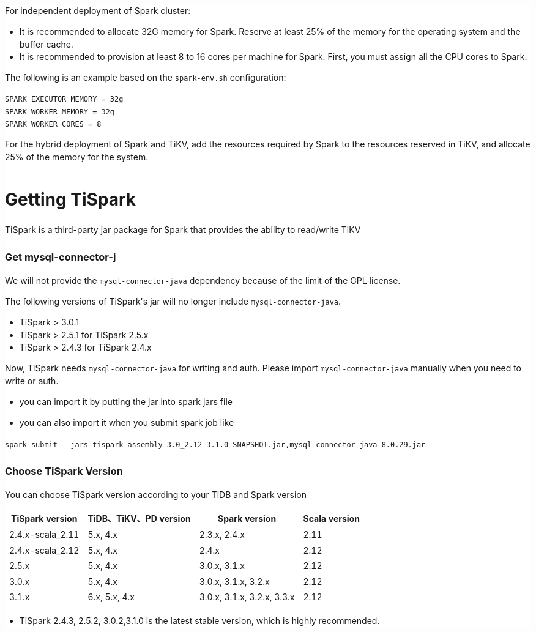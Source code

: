 For independent deployment of Spark cluster:
+ It is recommended to allocate 32G memory for Spark. Reserve at least 25% of the memory for the operating system and the buffer cache.
+ It is recommended to provision at least 8 to 16 cores per machine for Spark. First, you must assign all the CPU cores to Spark.

The following is an example based on the `spark-env.sh` configuration:

```
SPARK_EXECUTOR_MEMORY = 32g
SPARK_WORKER_MEMORY = 32g
SPARK_WORKER_CORES = 8
```

For the hybrid deployment of Spark and TiKV, add the resources required by Spark to the resources reserved in TiKV, and allocate 25% of the memory for the system.

# Getting TiSpark

TiSpark is a third-party jar package for Spark that provides the ability to read/write TiKV

### Get mysql-connector-j

We will not provide the `mysql-connector-java` dependency because of the limit of the GPL license.

The following versions of TiSpark's jar will no longer include `mysql-connector-java`.
- TiSpark > 3.0.1
- TiSpark > 2.5.1 for TiSpark 2.5.x
- TiSpark > 2.4.3 for TiSpark 2.4.x

Now, TiSpark needs `mysql-connector-java` for writing and auth. Please import `mysql-connector-java` manually when you need to write or auth.

- you can import it by putting the jar into spark jars file

- you can also import it when you submit spark job like
```
spark-submit --jars tispark-assembly-3.0_2.12-3.1.0-SNAPSHOT.jar,mysql-connector-java-8.0.29.jar
```

### Choose TiSpark Version

You can choose TiSpark version according to your TiDB and Spark version

| TiSpark version | TiDB、TiKV、PD version | Spark version | Scala version |
| ---------------  | -------------------- | ------------- | ------------- |
| 2.4.x-scala_2.11 | 5.x, 4.x             | 2.3.x, 2.4.x   | 2.11          |
| 2.4.x-scala_2.12 | 5.x, 4.x             | 2.4.x         | 2.12          |
| 2.5.x            | 5.x, 4.x             | 3.0.x, 3.1.x   | 2.12          |
| 3.0.x            | 5.x, 4.x             | 3.0.x, 3.1.x, 3.2.x|2.12|
| 3.1.x            | 6.x, 5.x, 4.x             | 3.0.x, 3.1.x, 3.2.x, 3.3.x|2.12|
- TiSpark 2.4.3, 2.5.2, 3.0.2,3.1.0 is the latest stable version, which is highly recommended.
